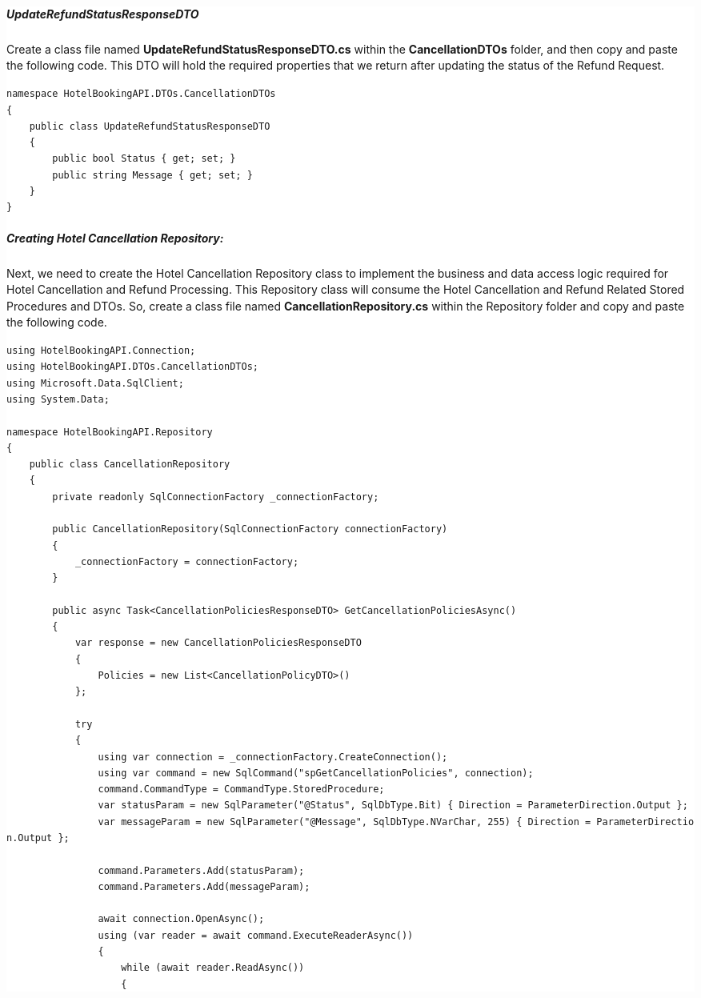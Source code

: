 ##### **UpdateRefundStatusResponseDTO**

Create a class file named **UpdateRefundStatusResponseDTO.cs** within the **CancellationDTOs** folder, and then copy and paste the following code. This DTO will hold the required properties that we return after updating the status of the Refund Request.

```
namespace HotelBookingAPI.DTOs.CancellationDTOs
{
    public class UpdateRefundStatusResponseDTO
    {
        public bool Status { get; set; }
        public string Message { get; set; }
    }
}
```

##### **Creating Hotel Cancellation Repository:**

Next, we need to create the Hotel Cancellation Repository class to implement the business and data access logic required for Hotel Cancellation and Refund Processing. This Repository class will consume the Hotel Cancellation and Refund Related Stored Procedures and DTOs. So, create a class file named **CancellationRepository.cs** within the Repository folder and copy and paste the following code.

```
using HotelBookingAPI.Connection;
using HotelBookingAPI.DTOs.CancellationDTOs;
using Microsoft.Data.SqlClient;
using System.Data;

namespace HotelBookingAPI.Repository
{
    public class CancellationRepository
    {
        private readonly SqlConnectionFactory _connectionFactory;

        public CancellationRepository(SqlConnectionFactory connectionFactory)
        {
            _connectionFactory = connectionFactory;
        }

        public async Task<CancellationPoliciesResponseDTO> GetCancellationPoliciesAsync()
        {
            var response = new CancellationPoliciesResponseDTO
            {
                Policies = new List<CancellationPolicyDTO>()
            };

            try
            {
                using var connection = _connectionFactory.CreateConnection();
                using var command = new SqlCommand("spGetCancellationPolicies", connection);
                command.CommandType = CommandType.StoredProcedure;
                var statusParam = new SqlParameter("@Status", SqlDbType.Bit) { Direction = ParameterDirection.Output };
                var messageParam = new SqlParameter("@Message", SqlDbType.NVarChar, 255) { Direction = ParameterDirection.Output };

                command.Parameters.Add(statusParam);
                command.Parameters.Add(messageParam);

                await connection.OpenAsync();
                using (var reader = await command.ExecuteReaderAsync())
                {
                    while (await reader.ReadAsync())
                    {
```